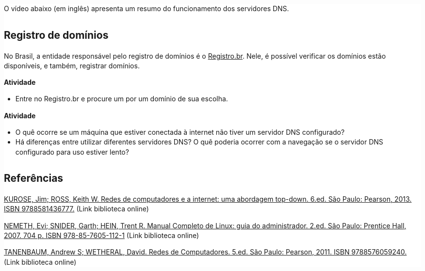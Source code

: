 O vídeo abaixo (em inglês) apresenta um resumo do funcionamento dos servidores DNS.
<iframe width="560" height="315" src="https://www.youtube.com/embed/27r4Bzuj5NQ" title="YouTube video player" frameborder="0" allow="accelerometer; autoplay; clipboard-write; encrypted-media; gyroscope; picture-in-picture; web-share" allowfullscreen></iframe>

## Registro de domínios

No Brasil, a entidade responsável pelo registro de domínios é o [Registro.br](https://registro.br). Nele, é possível verificar os domínios estão disponíveis, e também, registrar domínios.

**Atividade**
- Entre no Registro.br e procure um por um domínio de sua escolha.

**Atividade**

- O quê ocorre se um máquina que estiver conectada à internet não tiver um servidor DNS configurado?
- Há diferenças entre utilizar diferentes servidores DNS? O quê poderia ocorrer com a navegação se o servidor DNS configurado para uso estiver lento?

## Referências


[KUROSE, Jim; ROSS, Keith W. Redes de computadores e a internet: uma abordagem top-down. 6.ed. São Paulo: Pearson, 2013. ISBN 9788581436777.](https://plataforma.bvirtual.com.br/Leitor/Publicacao/3843/pdf/0) (Link biblioteca online)  

[NEMETH, Evi; SNIDER, Garth; HEIN, Trent R. Manual Completo de Linux: guia do administrador. 2.ed. São Paulo: Prentice Hall, 2007. 704 p. ISBN 978-85-7605-112-1](https://plataforma.bvirtual.com.br/Leitor/Publicacao/787/epub/0) (Link biblioteca online)  

[TANENBAUM, Andrew S; WETHERAL, David. Redes de Computadores. 5.ed. São Paulo: Pearson, 2011. ISBN 9788576059240.](https://plataforma.bvirtual.com.br/Leitor/Publicacao/2610/pdf/0)(Link biblioteca online) 